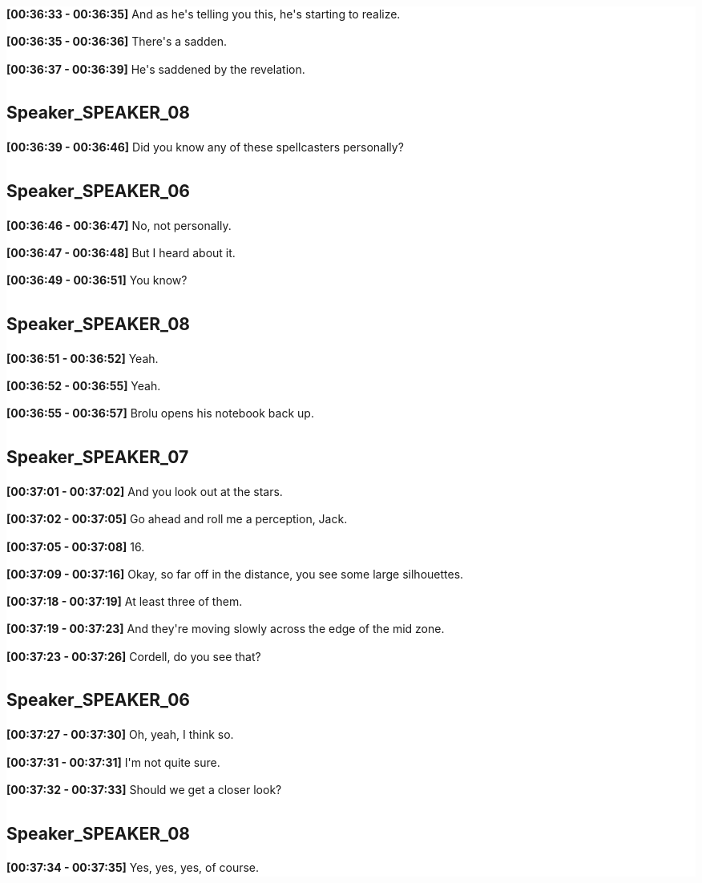 **[00:36:33 - 00:36:35]** And as he's telling you this, he's starting to realize.

**[00:36:35 - 00:36:36]** There's a sadden.

**[00:36:37 - 00:36:39]** He's saddened by the revelation.


## Speaker_SPEAKER_08

**[00:36:39 - 00:36:46]** Did you know any of these spellcasters personally?


## Speaker_SPEAKER_06

**[00:36:46 - 00:36:47]** No, not personally.

**[00:36:47 - 00:36:48]** But I heard about it.

**[00:36:49 - 00:36:51]** You know?


## Speaker_SPEAKER_08

**[00:36:51 - 00:36:52]** Yeah.

**[00:36:52 - 00:36:55]** Yeah.

**[00:36:55 - 00:36:57]** Brolu opens his notebook back up.


## Speaker_SPEAKER_07

**[00:37:01 - 00:37:02]** And you look out at the stars.

**[00:37:02 - 00:37:05]** Go ahead and roll me a perception, Jack.

**[00:37:05 - 00:37:08]** 16.

**[00:37:09 - 00:37:16]** Okay, so far off in the distance, you see some large silhouettes.

**[00:37:18 - 00:37:19]** At least three of them.

**[00:37:19 - 00:37:23]** And they're moving slowly across the edge of the mid zone.

**[00:37:23 - 00:37:26]** Cordell, do you see that?


## Speaker_SPEAKER_06

**[00:37:27 - 00:37:30]** Oh, yeah, I think so.

**[00:37:31 - 00:37:31]** I'm not quite sure.

**[00:37:32 - 00:37:33]** Should we get a closer look?


## Speaker_SPEAKER_08

**[00:37:34 - 00:37:35]** Yes, yes, yes, of course.

